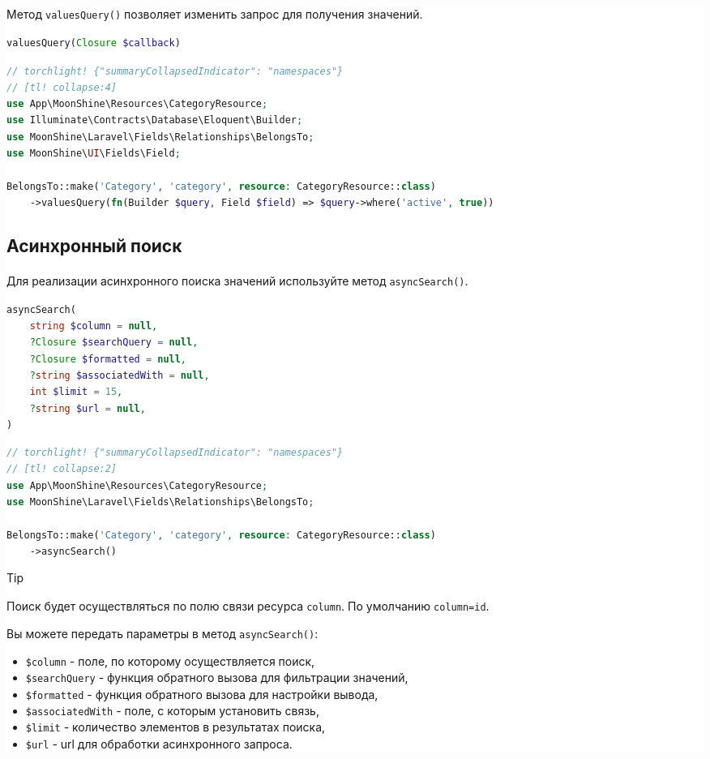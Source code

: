 Метод `valuesQuery()` позволяет изменить запрос для получения значений.

```php
valuesQuery(Closure $callback)
```

```php
// torchlight! {"summaryCollapsedIndicator": "namespaces"}
// [tl! collapse:4]
use App\MoonShine\Resources\CategoryResource;
use Illuminate\Contracts\Database\Eloquent\Builder;
use MoonShine\Laravel\Fields\Relationships\BelongsTo;
use MoonShine\UI\Fields\Field;

BelongsTo::make('Category', 'category', resource: CategoryResource::class)
    ->valuesQuery(fn(Builder $query, Field $field) => $query->where('active', true))
```

<a name="async-search"></a>
## Асинхронный поиск

Для реализации асинхронного поиска значений используйте метод `asyncSearch()`.

```php
asyncSearch(
    string $column = null,
    ?Closure $searchQuery = null,
    ?Closure $formatted = null,
    ?string $associatedWith = null,
    int $limit = 15,
    ?string $url = null,
)
```

```php
// torchlight! {"summaryCollapsedIndicator": "namespaces"}
// [tl! collapse:2]
use App\MoonShine\Resources\CategoryResource;
use MoonShine\Laravel\Fields\Relationships\BelongsTo;

BelongsTo::make('Category', 'category', resource: CategoryResource::class)
    ->asyncSearch()
```

> [!TIP]
> Поиск будет осуществляться по полю связи ресурса `column`.
> По умолчанию `column=id`.

Вы можете передать параметры в метод `asyncSearch()`:

*   `$column` - поле, по которому осуществляется поиск,
*   `$searchQuery` - функция обратного вызова для фильтрации значений,
*   `$formatted` - функция обратного вызова для настройки вывода,
*   `$associatedWith` - поле, с которым установить связь,
*   `$limit` - количество элементов в результатах поиска,
*   `$url` - url для обработки асинхронного запроса.
